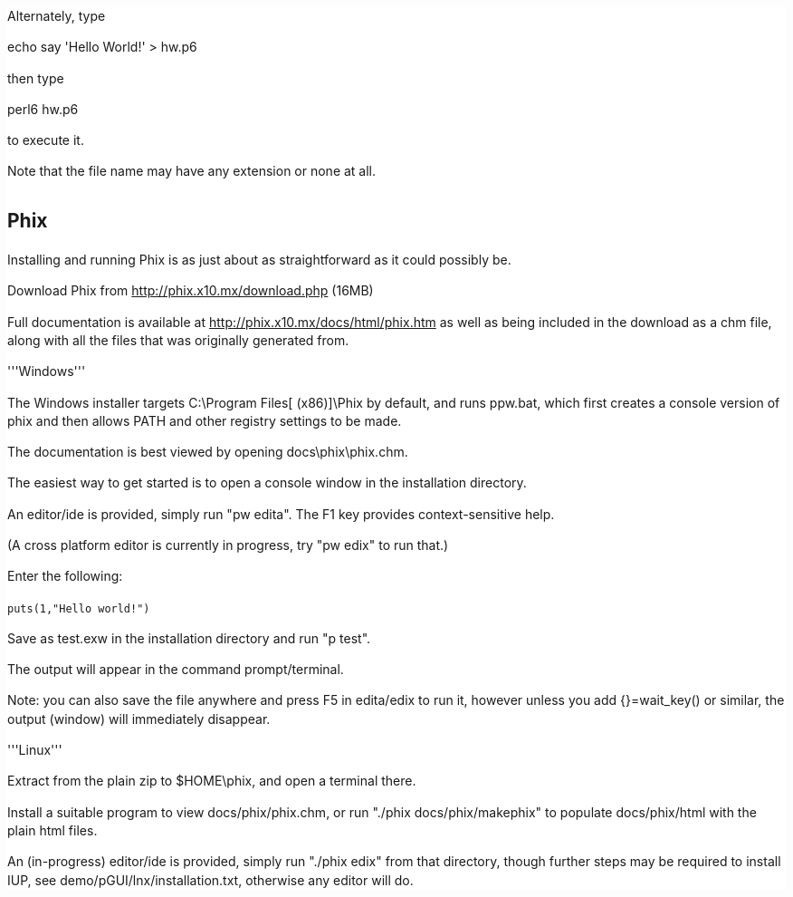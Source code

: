 Alternately, type 

  echo say 'Hello World!' > hw.p6

then type

  perl6 hw.p6

to execute it.

Note that the file name may have any extension or none at all.


## Phix

Installing and running Phix is as just about as straightforward as it could possibly be.

Download Phix from http://phix.x10.mx/download.php (16MB)

Full documentation is available at http://phix.x10.mx/docs/html/phix.htm as well as being included in the 
download as a chm file, along with all the files that was originally generated from.

'''Windows'''

The Windows installer targets C:\Program Files[ (x86)]\Phix by default, and runs ppw.bat, which
first creates a console version of phix and then allows PATH and other registry settings to be made.

The documentation is best viewed by opening docs\phix\phix.chm.

The easiest way to get started is to open a console window in the installation directory.

An editor/ide is provided, simply run "pw edita". The F1 key provides context-sensitive help.

(A cross platform editor is currently in progress, try "pw edix" to run that.)

Enter the following: 
```Phix
puts(1,"Hello world!")
```

Save as test.exw in the installation directory and run "p test".

The output will appear in the command prompt/terminal.

Note: you can also save the file anywhere and press F5 in edita/edix to run it, however unless
you add {}=wait_key() or similar, the output (window) will immediately disappear.

'''Linux'''

Extract from the plain zip to $HOME\phix, and open a terminal there.

Install a suitable program to view docs/phix/phix.chm, or run "./phix docs/phix/makephix" to populate
docs/phix/html with the plain html files.

An (in-progress) editor/ide is provided, simply run "./phix edix" from that directory, though further 
steps may be required to install IUP, see demo/pGUI/lnx/installation.txt, otherwise any editor will do.
